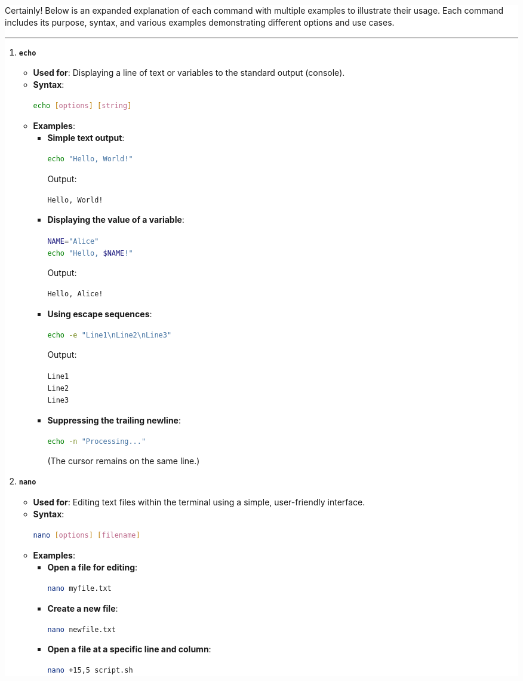 Certainly! Below is an expanded explanation of each command with multiple examples to illustrate their usage. Each command includes its purpose, syntax, and various examples demonstrating different options and use cases.

---

1. **`echo`**
   - **Used for**: Displaying a line of text or variables to the standard output (console).
   - **Syntax**:
     ```bash
     echo [options] [string]
     ```
   - **Examples**:
     - **Simple text output**:
       ```bash
       echo "Hello, World!"
       ```
       Output:
       ```
       Hello, World!
       ```
     - **Displaying the value of a variable**:
       ```bash
       NAME="Alice"
       echo "Hello, $NAME!"
       ```
       Output:
       ```
       Hello, Alice!
       ```
     - **Using escape sequences**:
       ```bash
       echo -e "Line1\nLine2\nLine3"
       ```
       Output:
       ```
       Line1
       Line2
       Line3
       ```
     - **Suppressing the trailing newline**:
       ```bash
       echo -n "Processing..."
       ```
       (The cursor remains on the same line.)

2. **`nano`**
   - **Used for**: Editing text files within the terminal using a simple, user-friendly interface.
   - **Syntax**:
     ```bash
     nano [options] [filename]
     ```
   - **Examples**:
     - **Open a file for editing**:
       ```bash
       nano myfile.txt
       ```
     - **Create a new file**:
       ```bash
       nano newfile.txt
       ```
     - **Open a file at a specific line and column**:
       ```bash
       nano +15,5 script.sh
       ```